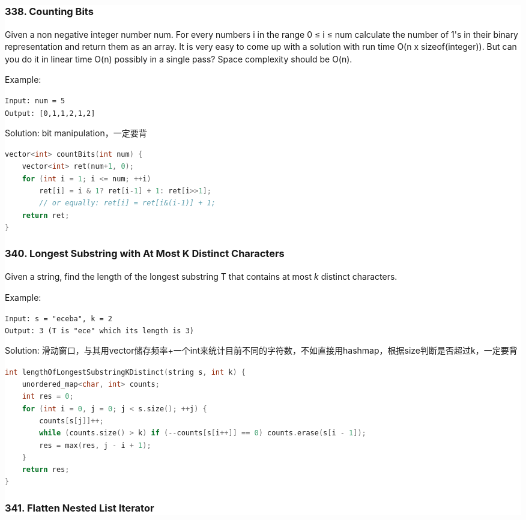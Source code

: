 ### 338. Counting Bits

Given a non negative integer number num. For every numbers i in the range 0 ≤ i ≤ num calculate the number of 1's in their binary representation and return them as an array. It is very easy to come up with a solution with run time O(n x sizeof(integer)). But can you do it in linear time O(n) possibly in a single pass? Space complexity should be O(n).

Example:

```
Input: num = 5
Output: [0,1,1,2,1,2]
```

Solution: bit manipulation，一定要背

```c++
vector<int> countBits(int num) {
    vector<int> ret(num+1, 0);
    for (int i = 1; i <= num; ++i)
        ret[i] = i & 1? ret[i-1] + 1: ret[i>>1];
        // or equally: ret[i] = ret[i&(i-1)] + 1;
    return ret;
}
```

### 340. Longest Substring with At Most K Distinct Characters

Given a string, find the length of the longest substring T that contains at most *k* distinct characters.

Example:

```
Input: s = "eceba", k = 2
Output: 3 (T is "ece" which its length is 3)
```

Solution: 滑动窗口，与其用vector储存频率+一个int来统计目前不同的字符数，不如直接用hashmap，根据size判断是否超过k，一定要背

```cpp
int lengthOfLongestSubstringKDistinct(string s, int k) {
    unordered_map<char, int> counts;
    int res = 0;
    for (int i = 0, j = 0; j < s.size(); ++j) {
        counts[s[j]]++;
        while (counts.size() > k) if (--counts[s[i++]] == 0) counts.erase(s[i - 1]);
        res = max(res, j - i + 1);
    }
    return res;
}
```

### 341. Flatten Nested List Iterator
